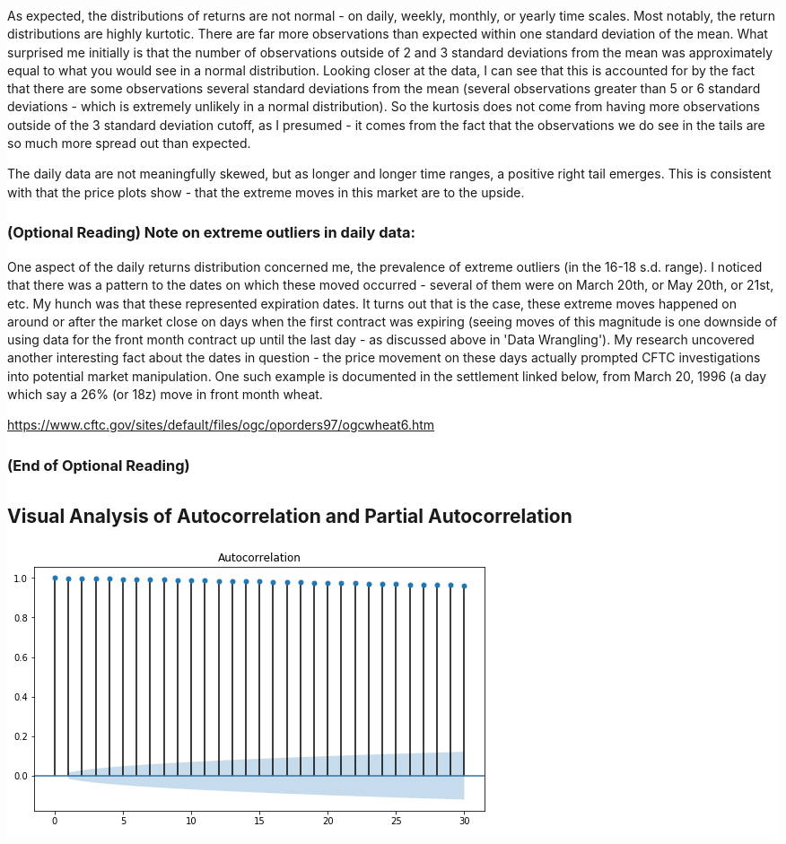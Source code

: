 As expected, the distributions of returns are not normal - on daily, weekly, monthly, or yearly time scales. Most notably, the return distributions are highly kurtotic. There are far more observations than expected within one standard deviation of the mean. What surprised me initially is that the number of observations outside of 2 and 3 standard deviations from the mean was approximately equal to what you would see in a normal distribution. Looking closer at the data, I can see that this is accounted for by the fact that there are some observations several standard deviations from the mean (several observations greater than 5 or 6 standard deviations - which is extremely unlikely in a normal distribution). So the kurtosis does not come from having more observations outside of the 3 standard deviation cutoff, as I presumed - it comes from the fact that the observations we do see in the tails are so much more spread out than expected.

The daily data are not meaningfully skewed, but as longer and longer time ranges, a positive right tail emerges. This is consistent with that the price plots show - that the extreme moves in this market are to the upside.

### (Optional Reading) Note on extreme outliers in daily data:

One aspect of the daily returns distribution concerned me, the prevalence of extreme outliers (in the 16-18 s.d. range). I noticed that there was a pattern to the dates on which these moved occurred - several of them were on March 20th, or May 20th, or 21st, etc. My hunch was that these represented expiration dates. It turns out that is the case, these extreme moves happened on around or after the market close on days when the first contract was expiring (seeing moves of this magnitude is one downside of using data for the front month contract up until the last day - as discussed above in 'Data Wrangling'). My research uncovered another interesting fact about the dates in question - the price movement on these days actually prompted CFTC investigations into potential market manipulation. One such example is documented in the settlement linked below, from March 20, 1996 (a day which say a 26% (or 18z) move in front month wheat.

https://www.cftc.gov/sites/default/files/ogc/oporders97/ogcwheat6.htm

### (End of Optional Reading)


## Visual Analysis of Autocorrelation and Partial Autocorrelation


![Cor](materials/Autocorrelation.png)
